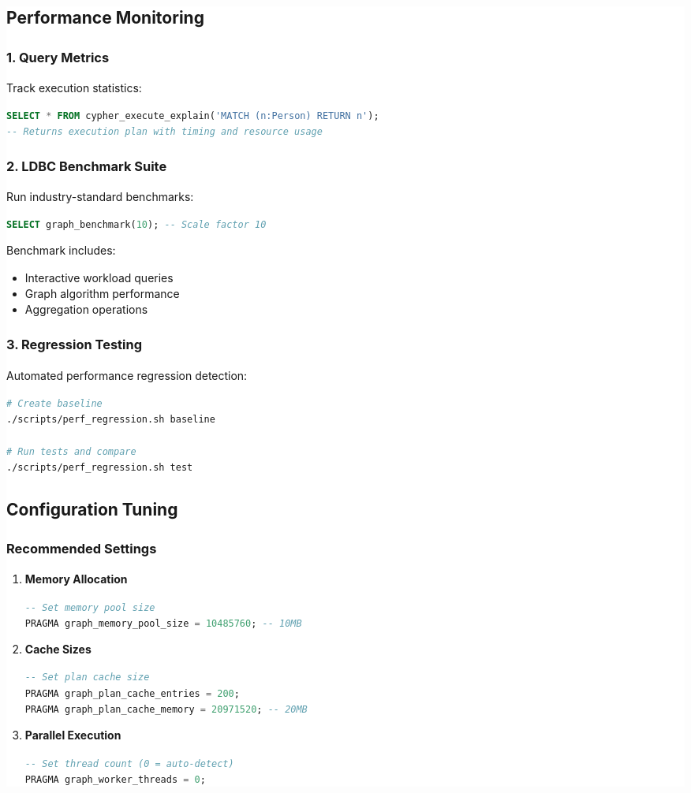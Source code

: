 ## Performance Monitoring

### 1. Query Metrics

Track execution statistics:

```sql
SELECT * FROM cypher_execute_explain('MATCH (n:Person) RETURN n');
-- Returns execution plan with timing and resource usage
```

### 2. LDBC Benchmark Suite

Run industry-standard benchmarks:

```sql
SELECT graph_benchmark(10); -- Scale factor 10
```

Benchmark includes:
- Interactive workload queries
- Graph algorithm performance
- Aggregation operations

### 3. Regression Testing

Automated performance regression detection:

```bash
# Create baseline
./scripts/perf_regression.sh baseline

# Run tests and compare
./scripts/perf_regression.sh test
```

## Configuration Tuning

### Recommended Settings

1. **Memory Allocation**
   ```sql
   -- Set memory pool size
   PRAGMA graph_memory_pool_size = 10485760; -- 10MB
   ```

2. **Cache Sizes**
   ```sql
   -- Set plan cache size
   PRAGMA graph_plan_cache_entries = 200;
   PRAGMA graph_plan_cache_memory = 20971520; -- 20MB
   ```

3. **Parallel Execution**
   ```sql
   -- Set thread count (0 = auto-detect)
   PRAGMA graph_worker_threads = 0;
   ```
